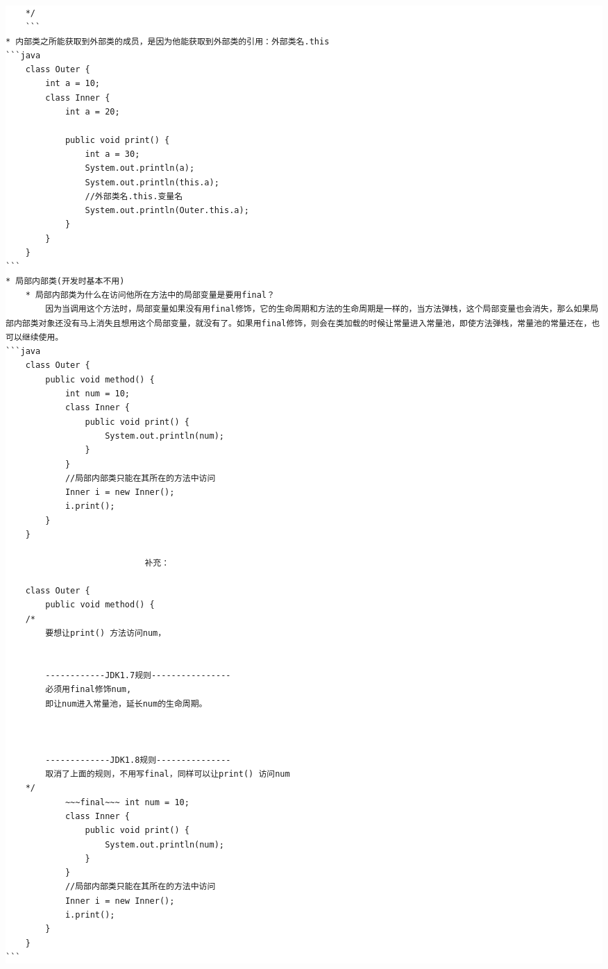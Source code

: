 		*/
		```
	* 内部类之所能获取到外部类的成员，是因为他能获取到外部类的引用：外部类名.this
	```java
		class Outer {
			int a = 10;
			class Inner {
				int a = 20;
				
				public void print() {
					int a = 30;
					System.out.println(a);
					System.out.println(this.a);
					//外部类名.this.变量名
					System.out.println(Outer.this.a);   
				}
			}
		}
	```
	* 局部内部类(开发时基本不用)
		* 局部内部类为什么在访问他所在方法中的局部变量是要用final？
			因为当调用这个方法时，局部变量如果没有用final修饰，它的生命周期和方法的生命周期是一样的，当方法弹栈，这个局部变量也会消失，那么如果局部内部类对象还没有马上消失且想用这个局部变量，就没有了。如果用final修饰，则会在类加载的时候让常量进入常量池，即使方法弹栈，常量池的常量还在，也可以继续使用。
	```java
		class Outer {
			public void method() {
				int num = 10;
				class Inner {
					public void print() { 
						System.out.println(num);
					}
				}
				//局部内部类只能在其所在的方法中访问
				Inner i = new Inner();
				i.print();
			}
		}

								补充：

		class Outer {
			public void method() {
		/*	
			要想让print() 方法访问num，


			------------JDK1.7规则----------------
			必须用final修饰num,
			即让num进入常量池，延长num的生命周期。



			-------------JDK1.8规则---------------
			取消了上面的规则，不用写final，同样可以让print() 访问num
		*/
				~~~final~~~ int num = 10;     
				class Inner {
					public void print() {
						System.out.println(num);
					}
				}
				//局部内部类只能在其所在的方法中访问
				Inner i = new Inner();
				i.print();
			}
		}
	```